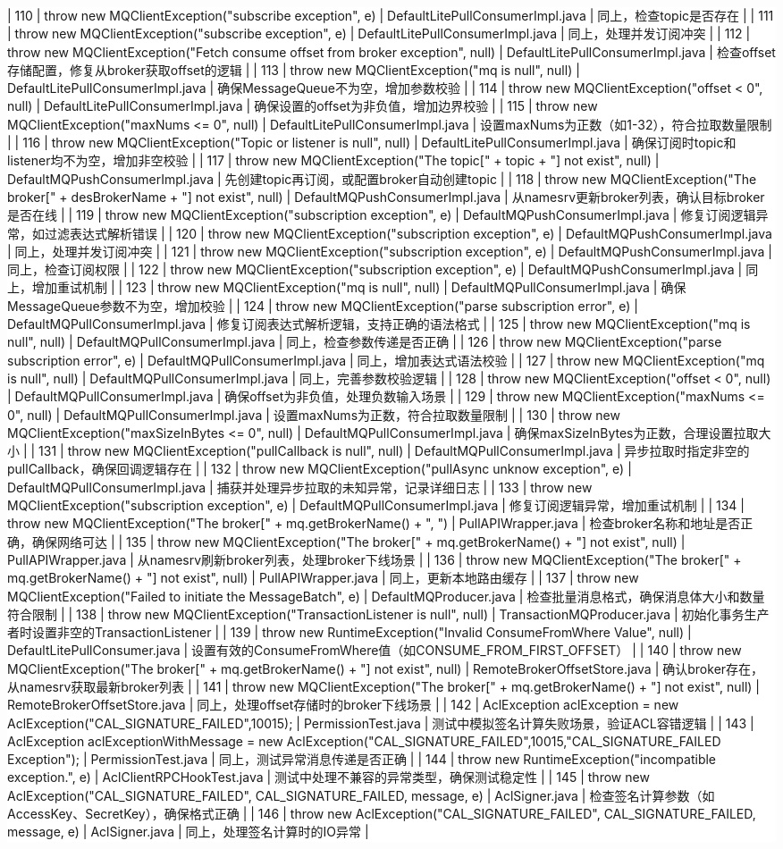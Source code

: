 | 110 | throw new MQClientException("subscribe exception", e) | DefaultLitePullConsumerImpl.java | 同上，检查topic是否存在 |
| 111 | throw new MQClientException("subscribe exception", e) | DefaultLitePullConsumerImpl.java | 同上，处理并发订阅冲突 |
| 112 | throw new MQClientException("Fetch consume offset from broker exception", null) | DefaultLitePullConsumerImpl.java | 检查offset存储配置，修复从broker获取offset的逻辑 |
| 113 | throw new MQClientException("mq is null", null) | DefaultLitePullConsumerImpl.java | 确保MessageQueue不为空，增加参数校验 |
| 114 | throw new MQClientException("offset < 0", null) | DefaultLitePullConsumerImpl.java | 确保设置的offset为非负值，增加边界校验 |
| 115 | throw new MQClientException("maxNums <= 0", null) | DefaultLitePullConsumerImpl.java | 设置maxNums为正数（如1-32），符合拉取数量限制 |
| 116 | throw new MQClientException("Topic or listener is null", null) | DefaultLitePullConsumerImpl.java | 确保订阅时topic和listener均不为空，增加非空校验 |
| 117 | throw new MQClientException("The topic\[" + topic + "\] not exist", null) | DefaultMQPushConsumerImpl.java | 先创建topic再订阅，或配置broker自动创建topic |
| 118 | throw new MQClientException("The broker\[" + desBrokerName + "\] not exist", null) | DefaultMQPushConsumerImpl.java | 从namesrv更新broker列表，确认目标broker是否在线 |
| 119 | throw new MQClientException("subscription exception", e) | DefaultMQPushConsumerImpl.java | 修复订阅逻辑异常，如过滤表达式解析错误 |
| 120 | throw new MQClientException("subscription exception", e) | DefaultMQPushConsumerImpl.java | 同上，处理并发订阅冲突 |
| 121 | throw new MQClientException("subscription exception", e) | DefaultMQPushConsumerImpl.java | 同上，检查订阅权限 |
| 122 | throw new MQClientException("subscription exception", e) | DefaultMQPushConsumerImpl.java | 同上，增加重试机制 |
| 123 | throw new MQClientException("mq is null", null) | DefaultMQPullConsumerImpl.java | 确保MessageQueue参数不为空，增加校验 |
| 124 | throw new MQClientException("parse subscription error", e) | DefaultMQPullConsumerImpl.java | 修复订阅表达式解析逻辑，支持正确的语法格式 |
| 125 | throw new MQClientException("mq is null", null) | DefaultMQPullConsumerImpl.java | 同上，检查参数传递是否正确 |
| 126 | throw new MQClientException("parse subscription error", e) | DefaultMQPullConsumerImpl.java | 同上，增加表达式语法校验 |
| 127 | throw new MQClientException("mq is null", null) | DefaultMQPullConsumerImpl.java | 同上，完善参数校验逻辑 |
| 128 | throw new MQClientException("offset < 0", null) | DefaultMQPullConsumerImpl.java | 确保offset为非负值，处理负数输入场景 |
| 129 | throw new MQClientException("maxNums <= 0", null) | DefaultMQPullConsumerImpl.java | 设置maxNums为正数，符合拉取数量限制 |
| 130 | throw new MQClientException("maxSizeInBytes <= 0", null) | DefaultMQPullConsumerImpl.java | 确保maxSizeInBytes为正数，合理设置拉取大小 |
| 131 | throw new MQClientException("pullCallback is null", null) | DefaultMQPullConsumerImpl.java | 异步拉取时指定非空的pullCallback，确保回调逻辑存在 |
| 132 | throw new MQClientException("pullAsync unknow exception", e) | DefaultMQPullConsumerImpl.java | 捕获并处理异步拉取的未知异常，记录详细日志 |
| 133 | throw new MQClientException("subscription exception", e) | DefaultMQPullConsumerImpl.java | 修复订阅逻辑异常，增加重试机制 |
| 134 | throw new MQClientException("The broker\[" + mq.getBrokerName() + ", ") | PullAPIWrapper.java | 检查broker名称和地址是否正确，确保网络可达 |
| 135 | throw new MQClientException("The broker\[" + mq.getBrokerName() + "\] not exist", null) | PullAPIWrapper.java | 从namesrv刷新broker列表，处理broker下线场景 |
| 136 | throw new MQClientException("The broker\[" + mq.getBrokerName() + "\] not exist", null) | PullAPIWrapper.java | 同上，更新本地路由缓存 |
| 137 | throw new MQClientException("Failed to initiate the MessageBatch", e) | DefaultMQProducer.java | 检查批量消息格式，确保消息体大小和数量符合限制 |
| 138 | throw new MQClientException("TransactionListener is null", null) | TransactionMQProducer.java | 初始化事务生产者时设置非空的TransactionListener |
| 139 | throw new RuntimeException("Invalid ConsumeFromWhere Value", null) | DefaultLitePullConsumer.java | 设置有效的ConsumeFromWhere值（如CONSUME\_FROM\_FIRST\_OFFSET） |
| 140 | throw new MQClientException("The broker\[" + mq.getBrokerName() + "\] not exist", null) | RemoteBrokerOffsetStore.java | 确认broker存在，从namesrv获取最新broker列表 |
| 141 | throw new MQClientException("The broker\[" + mq.getBrokerName() + "\] not exist", null) | RemoteBrokerOffsetStore.java | 同上，处理offset存储时的broker下线场景 |
| 142 | AclException aclException = new AclException("CAL\_SIGNATURE\_FAILED",10015); | PermissionTest.java | 测试中模拟签名计算失败场景，验证ACL容错逻辑 |
| 143 | AclException aclExceptionWithMessage = new AclException("CAL\_SIGNATURE\_FAILED",10015,"CAL\_SIGNATURE\_FAILED Exception"); | PermissionTest.java | 同上，测试异常消息传递是否正确 |
| 144 | throw new RuntimeException("incompatible exception.", e) | AclClientRPCHookTest.java | 测试中处理不兼容的异常类型，确保测试稳定性 |
| 145 | throw new AclException("CAL\_SIGNATURE\_FAILED", CAL\_SIGNATURE\_FAILED, message, e) | AclSigner.java | 检查签名计算参数（如AccessKey、SecretKey），确保格式正确 |
| 146 | throw new AclException("CAL\_SIGNATURE\_FAILED", CAL\_SIGNATURE\_FAILED, message, e) | AclSigner.java | 同上，处理签名计算时的IO异常 |